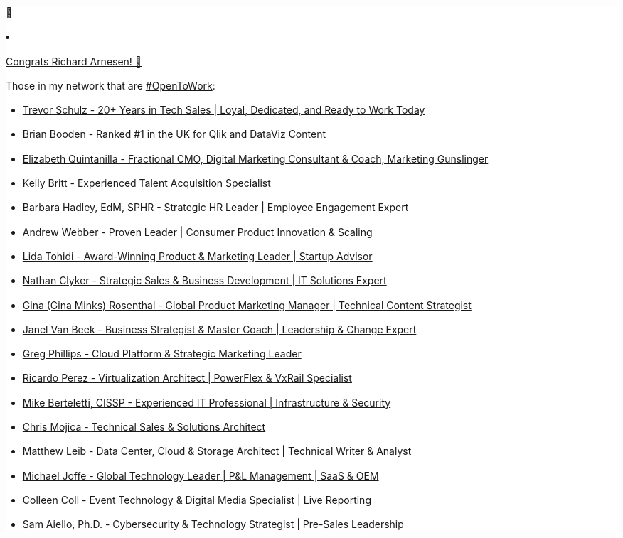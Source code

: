 🎉</a></p></li><li><p><a target="_blank" rel="noopener noreferrer nofollow" href="https://www.linkedin.com/posts/richard-arnesen_im-happy-to-share-that-im-starting-a-new-activity-7290099022084616192-QjYm?utm_source=share&amp;utm_medium=member_desktop">Congrats Richard Arnesen! 🎉</a></p></li></ul><p>Those in my network that are <a target="_blank" rel="noopener noreferrer nofollow" href="https://www.linkedin.com/search/results/content/?keywords=%23OpenToWork&amp;origin=FACETED_SEARCH&amp;postedBy=%5B%22first%22%5D&amp;sid=TbC&amp;sortBy=%22date_posted%22">#OpenToWork</a>:</p><ul><li><p><a target="_blank" rel="noopener noreferrer nofollow" href="https://www.linkedin.com/in/trevorschulz/">Trevor Schulz - 20+ Years in Tech Sales | Loyal, Dedicated, and Ready to Work Today</a></p></li><li><p><a target="_blank" rel="noopener noreferrer nofollow" href="https://www.linkedin.com/in/qlikluminary/">Brian Booden - Ranked #1 in the UK for Qlik and DataViz Content</a></p></li><li><p><a target="_blank" rel="noopener noreferrer nofollow" href="https://www.linkedin.com/in/elizabethquintanilla/">Elizabeth Quintanilla - Fractional CMO, Digital Marketing Consultant &amp; Coach, Marketing Gunslinger</a></p></li><li><p><a target="_blank" rel="noopener noreferrer nofollow" href="https://www.linkedin.com/in/kelly-britt/">Kelly Britt - Experienced Talent Acquisition Specialist</a></p></li><li><p><a target="_blank" rel="noopener noreferrer nofollow" href="https://www.linkedin.com/in/barbarahadleyhrleader/">Barbara Hadley, EdM, SPHR - Strategic HR Leader | Employee Engagement Expert</a></p></li><li><p><a target="_blank" rel="noopener noreferrer nofollow" href="https://www.linkedin.com/in/andrewwebber/">Andrew Webber - Proven Leader | Consumer Product Innovation &amp; Scaling</a></p></li><li><p><a target="_blank" rel="noopener noreferrer nofollow" href="https://www.linkedin.com/in/lidatohidi/">Lida Tohidi - Award-Winning Product &amp; Marketing Leader | Startup Advisor</a></p></li><li><p><a target="_blank" rel="noopener noreferrer nofollow" href="https://www.linkedin.com/in/nathan-clyker/">Nathan Clyker - Strategic Sales &amp; Business Development | IT Solutions Expert</a></p></li><li><p><a target="_blank" rel="noopener noreferrer nofollow" href="https://www.linkedin.com/in/gminks/">Gina (Gina Minks) Rosenthal - Global Product Marketing Manager | Technical Content Strategist</a></p></li><li><p><a target="_blank" rel="noopener noreferrer nofollow" href="https://www.linkedin.com/in/janellanzadbafrancievanwirkus220/">Janel Van Beek - Business Strategist &amp; Master Coach | Leadership &amp; Change Expert</a></p></li><li><p><a target="_blank" rel="noopener noreferrer nofollow" href="https://www.linkedin.com/in/gregaphillips/">Greg Phillips - Cloud Platform &amp; Strategic Marketing Leader</a></p></li><li><p><a target="_blank" rel="noopener noreferrer nofollow" href="https://www.linkedin.com/in/ricardo-perez-atx">Ricardo Perez - Virtualization Architect | PowerFlex &amp; VxRail Specialist</a></p></li><li><p><a target="_blank" rel="noopener noreferrer nofollow" href="https://www.linkedin.com/in/mike-berteletti-cissp/">Mike Berteletti, CISSP - Experienced IT Professional | Infrastructure &amp; Security</a></p></li><li><p><a target="_blank" rel="noopener noreferrer nofollow" href="https://www.linkedin.com/in/pcmojica/">Chris Mojica - Technical Sales &amp; Solutions Architect</a></p></li><li><p><a target="_blank" rel="noopener noreferrer nofollow" href="https://www.linkedin.com/in/matthewleib/">Matthew Leib - Data Center, Cloud &amp; Storage Architect | Technical Writer &amp; Analyst</a></p></li><li><p><a target="_blank" rel="noopener noreferrer nofollow" href="https://www.linkedin.com/in/joffemichael/">Michael Joffe - Global Technology Leader | P&amp;L Management | SaaS &amp; OEM</a></p></li><li><p><a target="_blank" rel="noopener noreferrer nofollow" href="https://www.linkedin.com/in/colleen-coll-b971505/">Colleen Coll - Event Technology &amp; Digital Media Specialist | Live Reporting</a></p></li><li><p><a target="_blank" rel="noopener noreferrer nofollow" href="https://www.linkedin.com/in/samaiello/">Sam Aiello, Ph.D. - Cybersecurity &amp; Technology Strategist | Pre-Sales Leadership</a></p></li></ul>